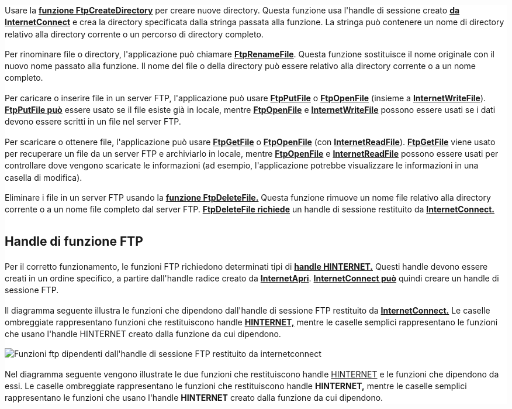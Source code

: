 Usare la [**funzione FtpCreateDirectory**](/windows/desktop/api/Wininet/nf-wininet-ftpcreatedirectorya) per creare nuove directory. Questa funzione usa l'handle di sessione creato [**da InternetConnect**](/windows/desktop/api/Wininet/nf-wininet-internetconnecta) e crea la directory specificata dalla stringa passata alla funzione. La stringa può contenere un nome di directory relativo alla directory corrente o un percorso di directory completo.

Per rinominare file o directory, l'applicazione può chiamare [**FtpRenameFile**](/windows/desktop/api/Wininet/nf-wininet-ftprenamefilea). Questa funzione sostituisce il nome originale con il nuovo nome passato alla funzione. Il nome del file o della directory può essere relativo alla directory corrente o a un nome completo.

Per caricare o inserire file in un server FTP, l'applicazione può usare [**FtpPutFile**](/windows/desktop/api/Wininet/nf-wininet-ftpputfilea) o [**FtpOpenFile**](/windows/desktop/api/Wininet/nf-wininet-ftpopenfilea) (insieme a [**InternetWriteFile**](/windows/desktop/api/Wininet/nf-wininet-internetwritefile)). [**FtpPutFile può**](/windows/desktop/api/Wininet/nf-wininet-ftpputfilea) essere usato se il file esiste già in locale, mentre [**FtpOpenFile**](/windows/desktop/api/Wininet/nf-wininet-ftpopenfilea) e [**InternetWriteFile**](/windows/desktop/api/Wininet/nf-wininet-internetwritefile) possono essere usati se i dati devono essere scritti in un file nel server FTP.

Per scaricare o ottenere file, l'applicazione può usare [**FtpGetFile**](/windows/desktop/api/Wininet/nf-wininet-ftpgetfilea) o [**FtpOpenFile**](/windows/desktop/api/Wininet/nf-wininet-ftpopenfilea) (con [**InternetReadFile**](/windows/desktop/api/Wininet/nf-wininet-internetreadfile)). [**FtpGetFile**](/windows/desktop/api/Wininet/nf-wininet-ftpgetfilea) viene usato per recuperare un file da un server FTP e archiviarlo in locale, mentre [**FtpOpenFile**](/windows/desktop/api/Wininet/nf-wininet-ftpopenfilea) e [**InternetReadFile**](/windows/desktop/api/Wininet/nf-wininet-internetreadfile) possono essere usati per controllare dove vengono scaricate le informazioni (ad esempio, l'applicazione potrebbe visualizzare le informazioni in una casella di modifica).

Eliminare i file in un server FTP usando la [**funzione FtpDeleteFile.**](/windows/desktop/api/Wininet/nf-wininet-ftpdeletefilea) Questa funzione rimuove un nome file relativo alla directory corrente o a un nome file completo dal server FTP. [**FtpDeleteFile richiede**](/windows/desktop/api/Wininet/nf-wininet-ftpdeletefilea) un handle di sessione restituito da [**InternetConnect.**](/windows/desktop/api/Wininet/nf-wininet-internetconnecta)

## <a name="ftp-function-handles"></a>Handle di funzione FTP

Per il corretto funzionamento, le funzioni FTP richiedono determinati tipi di [**handle HINTERNET.**](appendix-a-hinternet-handles.md) Questi handle devono essere creati in un ordine specifico, a partire dall'handle radice creato da [**InternetApri**](/windows/desktop/api/Wininet/nf-wininet-internetopena). [**InternetConnect può**](/windows/desktop/api/Wininet/nf-wininet-internetconnecta) quindi creare un handle di sessione FTP.

Il diagramma seguente illustra le funzioni che dipendono dall'handle di sessione FTP restituito da [**InternetConnect.**](/windows/desktop/api/Wininet/nf-wininet-internetconnecta) Le caselle ombreggiate rappresentano funzioni che restituiscono handle [**HINTERNET,**](appendix-a-hinternet-handles.md) mentre le caselle semplici rappresentano le funzioni che usano l'handle HINTERNET creato dalla funzione da cui dipendono.

![Funzioni ftp dipendenti dall'handle di sessione FTP restituito da internetconnect](images/ax-wnt06.png)

Nel diagramma seguente vengono illustrate le due funzioni che restituiscono handle [HINTERNET](appendix-a-hinternet-handles.md) e le funzioni che dipendono da essi. Le caselle ombreggiate rappresentano le funzioni che restituiscono handle **HINTERNET,** mentre le caselle semplici rappresentano le funzioni che usano l'handle **HINTERNET** creato dalla funzione da cui dipendono.
